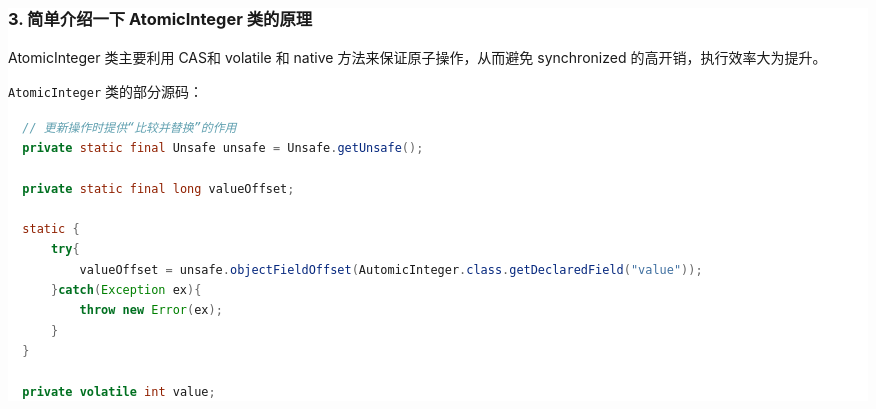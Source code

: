 ### 3. 简单介绍一下 AtomicInteger 类的原理 

   AtomicInteger 类主要利用 CAS和 volatile 和 native 方法来保证原子操作，从而避免 synchronized 的高开销，执行效率大为提升。

  `AtomicInteger` 类的部分源码：

  ```JAVA
    // 更新操作时提供“比较并替换”的作用
    private static final Unsafe unsafe = Unsafe.getUnsafe();
  
    private static final long valueOffset;
  
    static {
        try{
            valueOffset = unsafe.objectFieldOffset(AutomicInteger.class.getDeclaredField("value"));
        }catch(Exception ex){
            throw new Error(ex);
        }
    }
  
    private volatile int value;
  
  ```
